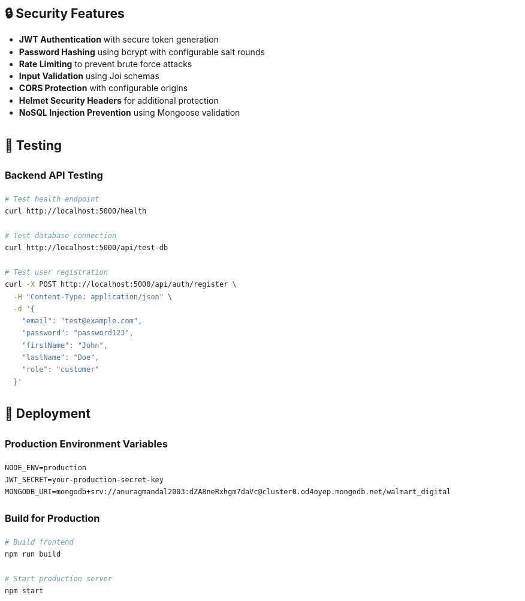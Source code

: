 ## 🔒 Security Features

- **JWT Authentication** with secure token generation
- **Password Hashing** using bcrypt with configurable salt rounds
- **Rate Limiting** to prevent brute force attacks
- **Input Validation** using Joi schemas
- **CORS Protection** with configurable origins
- **Helmet Security Headers** for additional protection
- **NoSQL Injection Prevention** using Mongoose validation

## 🧪 Testing

### Backend API Testing
```bash
# Test health endpoint
curl http://localhost:5000/health

# Test database connection
curl http://localhost:5000/api/test-db

# Test user registration
curl -X POST http://localhost:5000/api/auth/register \
  -H "Content-Type: application/json" \
  -d '{
    "email": "test@example.com",
    "password": "password123",
    "firstName": "John",
    "lastName": "Doe",
    "role": "customer"
  }'
```

## 🚀 Deployment

### Production Environment Variables
```env
NODE_ENV=production
JWT_SECRET=your-production-secret-key
MONGODB_URI=mongodb+srv://anuragmandal2003:dZA8neRxhgm7daVc@cluster0.od4oyep.mongodb.net/walmart_digital
```

### Build for Production
```bash
# Build frontend
npm run build

# Start production server
npm start
```
